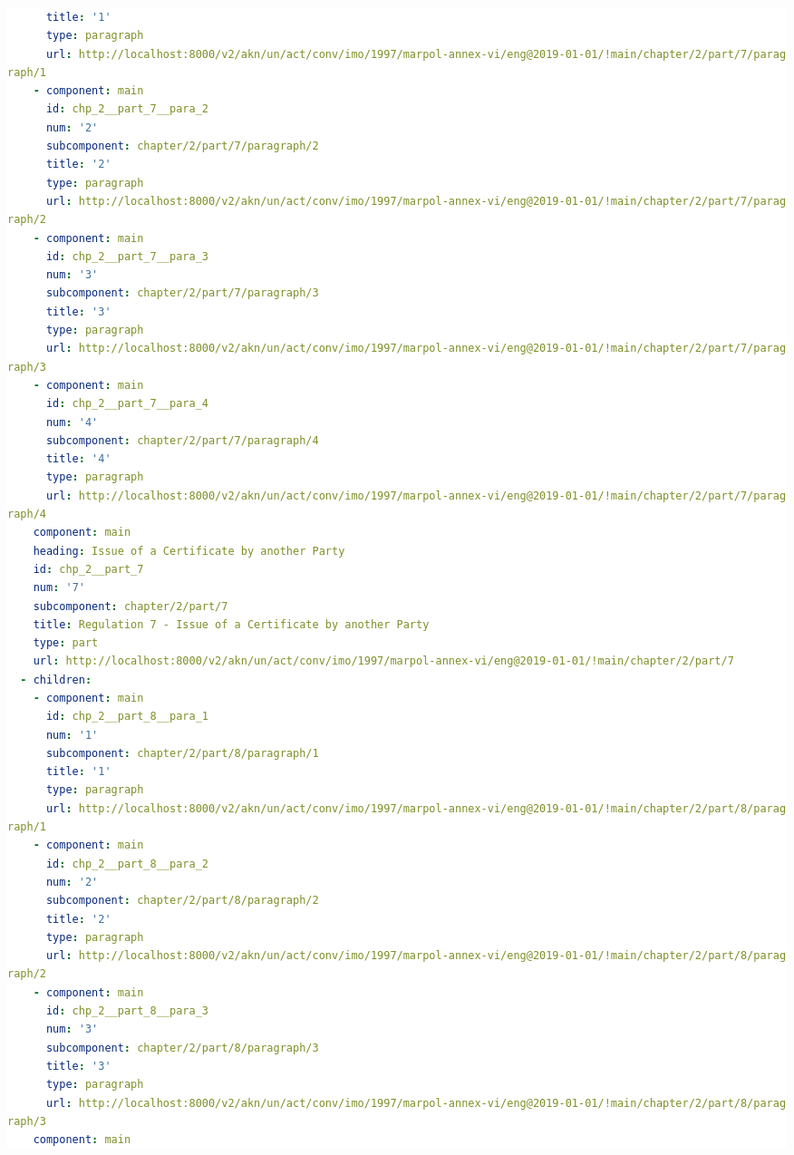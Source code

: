 ```yaml
      title: '1'
      type: paragraph
      url: http://localhost:8000/v2/akn/un/act/conv/imo/1997/marpol-annex-vi/eng@2019-01-01/!main/chapter/2/part/7/paragraph/1
    - component: main
      id: chp_2__part_7__para_2
      num: '2'
      subcomponent: chapter/2/part/7/paragraph/2
      title: '2'
      type: paragraph
      url: http://localhost:8000/v2/akn/un/act/conv/imo/1997/marpol-annex-vi/eng@2019-01-01/!main/chapter/2/part/7/paragraph/2
    - component: main
      id: chp_2__part_7__para_3
      num: '3'
      subcomponent: chapter/2/part/7/paragraph/3
      title: '3'
      type: paragraph
      url: http://localhost:8000/v2/akn/un/act/conv/imo/1997/marpol-annex-vi/eng@2019-01-01/!main/chapter/2/part/7/paragraph/3
    - component: main
      id: chp_2__part_7__para_4
      num: '4'
      subcomponent: chapter/2/part/7/paragraph/4
      title: '4'
      type: paragraph
      url: http://localhost:8000/v2/akn/un/act/conv/imo/1997/marpol-annex-vi/eng@2019-01-01/!main/chapter/2/part/7/paragraph/4
    component: main
    heading: Issue of a Certificate by another Party
    id: chp_2__part_7
    num: '7'
    subcomponent: chapter/2/part/7
    title: Regulation 7 - Issue of a Certificate by another Party
    type: part
    url: http://localhost:8000/v2/akn/un/act/conv/imo/1997/marpol-annex-vi/eng@2019-01-01/!main/chapter/2/part/7
  - children:
    - component: main
      id: chp_2__part_8__para_1
      num: '1'
      subcomponent: chapter/2/part/8/paragraph/1
      title: '1'
      type: paragraph
      url: http://localhost:8000/v2/akn/un/act/conv/imo/1997/marpol-annex-vi/eng@2019-01-01/!main/chapter/2/part/8/paragraph/1
    - component: main
      id: chp_2__part_8__para_2
      num: '2'
      subcomponent: chapter/2/part/8/paragraph/2
      title: '2'
      type: paragraph
      url: http://localhost:8000/v2/akn/un/act/conv/imo/1997/marpol-annex-vi/eng@2019-01-01/!main/chapter/2/part/8/paragraph/2
    - component: main
      id: chp_2__part_8__para_3
      num: '3'
      subcomponent: chapter/2/part/8/paragraph/3
      title: '3'
      type: paragraph
      url: http://localhost:8000/v2/akn/un/act/conv/imo/1997/marpol-annex-vi/eng@2019-01-01/!main/chapter/2/part/8/paragraph/3
    component: main
```